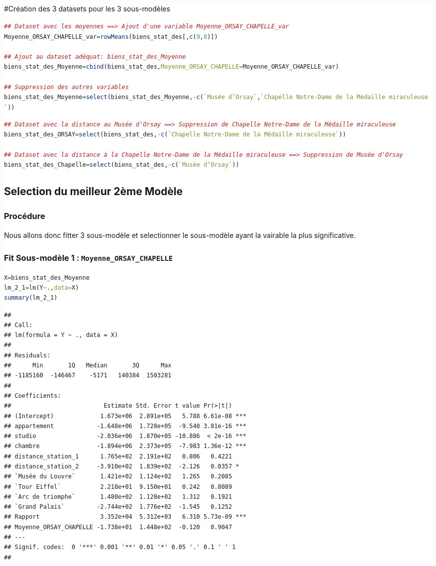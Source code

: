 

#Création des 3 datasets pour les 3 sous-modèles

```r
## Dataset avec les moyennes ==> Ajout d'une variable Moyenne_ORSAY_CHAPELLE_var
Moyenne_ORSAY_CHAPELLE_var=rowMeans(biens_stat_des[,c(9,8)])

## Ajout au dataset adéquat: biens_stat_des_Moyenne
biens_stat_des_Moyenne=cbind(biens_stat_des,Moyenne_ORSAY_CHAPELLE=Moyenne_ORSAY_CHAPELLE_var)

## Suppression des autres variables 
biens_stat_des_Moyenne=select(biens_stat_des_Moyenne,-c(`Musée d’Orsay`,`Chapelle Notre-Dame de la Médaille miraculeuse`))
```


```r
## Dataset avec la distance au Musée d'Orsay ==> Suppression de Chapelle Notre-Dame de la Médaille miraculeuse
biens_stat_des_ORSAY=select(biens_stat_des,-c(`Chapelle Notre-Dame de la Médaille miraculeuse`))

## Dataset avec la distance à la Chapelle Notre-Dame de la Médaille miraculeuse ==> Suppression de Musée d'Orsay 
biens_stat_des_Chapelle=select(biens_stat_des,-c(`Musée d’Orsay`))
```


## Selection du meilleur 2ème Modèle 
### Procédure
Nous allons donc fitter 3 sous-modèle et selectionner le sous-modèle ayant la vairable la plus significative.
### Fit Sous-modèle 1 : ```Moyenne_ORSAY_CHAPELLE```

```r
X=biens_stat_des_Moyenne
lm_2_1=lm(Y~.,data=X)  
summary(lm_2_1)
```

```
## 
## Call:
## lm(formula = Y ~ ., data = X)
## 
## Residuals:
##      Min       1Q   Median       3Q      Max 
## -1185160  -146467    -5171   140384  1503281 
## 
## Coefficients:
##                          Estimate Std. Error t value Pr(>|t|)    
## (Intercept)             1.673e+06  2.891e+05   5.788 6.61e-08 ***
## appartement            -1.648e+06  1.728e+05  -9.540 3.81e-16 ***
## studio                 -2.036e+06  1.870e+05 -10.886  < 2e-16 ***
## chambre                -1.894e+06  2.373e+05  -7.983 1.36e-12 ***
## distance_station_1      1.765e+02  2.191e+02   0.806   0.4221    
## distance_station_2     -3.910e+02  1.839e+02  -2.126   0.0357 *  
## `Musée du Louvre`       1.421e+02  1.124e+02   1.265   0.2085    
## `Tour Eiffel`           2.218e+01  9.150e+01   0.242   0.8089    
## `Arc de triomphe`       1.480e+02  1.128e+02   1.312   0.1921    
## `Grand Palais`         -2.744e+02  1.776e+02  -1.545   0.1252    
## Rapport                 3.352e+04  5.312e+03   6.310 5.73e-09 ***
## Moyenne_ORSAY_CHAPELLE -1.738e+01  1.448e+02  -0.120   0.9047    
## ---
## Signif. codes:  0 '***' 0.001 '**' 0.01 '*' 0.05 '.' 0.1 ' ' 1
## 
```

[^1]: @PAP
[^1.2]: @CoordonneeGPS
[^1.3]: @Monuments
[^1.4]: @UDP